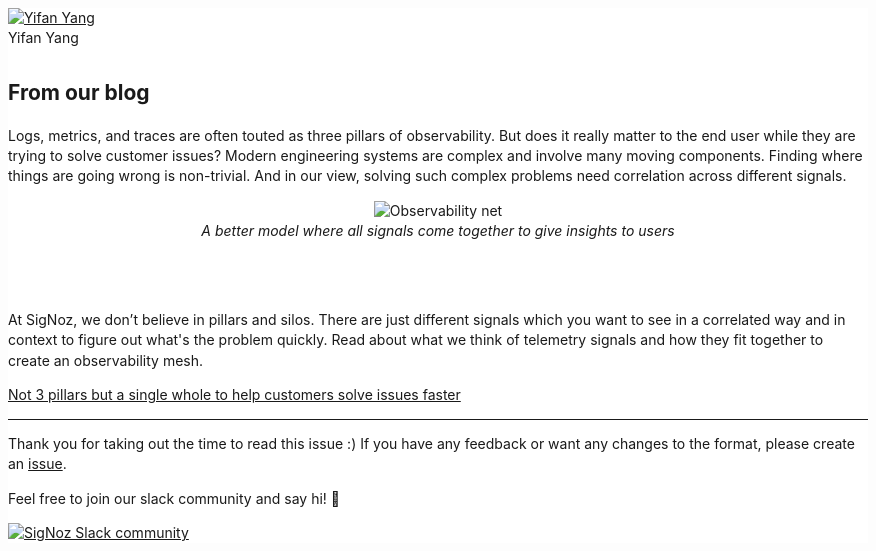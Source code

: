 <p></p>

<div class="row">
    <div class="col col--6">
      <div class="avatar">
      <a
         class="avatar__photo-link avatar__photo avatar__photo--lg"
         href="https://github.com/EthanGeekFan"
      >
         <img
            alt="Yifan Yang"
            src="https://avatars.githubusercontent.com/u/52592278?v=4"
         />
      </a>
      <div class="avatar__intro">
         <div class="avatar__name">Yifan Yang</div>
         <small class="avatar__subtitle">
         </small>
      </div>
      </div>
   </div>
</div>

<p></p>

## From our blog

Logs, metrics, and traces are often touted as three pillars of observability. But does it really matter to the end user while they are trying to solve customer issues? Modern engineering systems are complex and involve many moving components. Finding where things are going wrong is non-trivial. And in our view, solving such complex problems need correlation across different signals.

<figure data-zoomable align='center'>
    <img src="/img/blog/2022/07/o11y-net-trans.webp" alt="Observability net"/>
    <figcaption><i>A better model where all signals come together to give insights to users</i></figcaption>
</figure>

<br></br>

At SigNoz, we don’t believe in pillars and silos. There are just different signals which you want to see in a correlated way and in context to figure out what's the problem quickly. Read about what we think of telemetry signals and how they fit together to create an observability mesh.

[Not 3 pillars but a single whole to help customers solve issues faster](https://signoz.io/blog/observability-net/)

---

Thank you for taking out the time to read this issue :) If you have any feedback or want any changes to the format, please create an [issue](https://github.com/SigNoz/signoz/issues).

Feel free to join our slack community and say hi! 👋

[![SigNoz Slack community](/img/blog/common/join_slack_cta.webp)](https://signoz.io/slack)